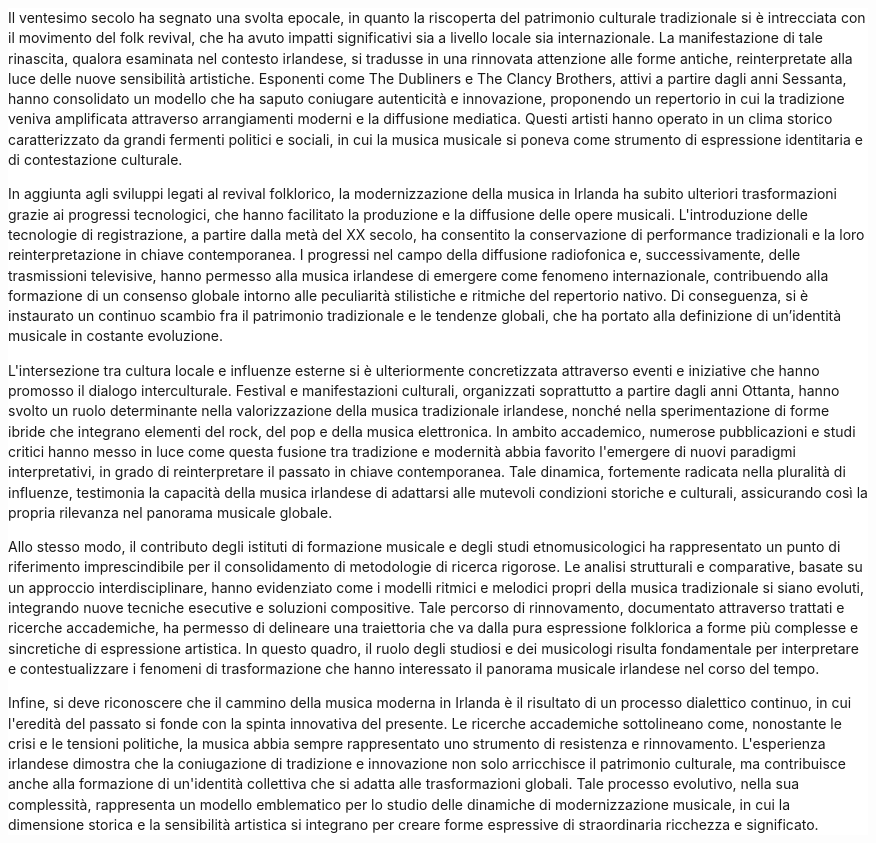 Il ventesimo secolo ha segnato una svolta epocale, in quanto la riscoperta del patrimonio culturale
tradizionale si è intrecciata con il movimento del folk revival, che ha avuto impatti significativi
sia a livello locale sia internazionale. La manifestazione di tale rinascita, qualora esaminata nel
contesto irlandese, si tradusse in una rinnovata attenzione alle forme antiche, reinterpretate alla
luce delle nuove sensibilità artistiche. Esponenti come The Dubliners e The Clancy Brothers, attivi
a partire dagli anni Sessanta, hanno consolidato un modello che ha saputo coniugare autenticità e
innovazione, proponendo un repertorio in cui la tradizione veniva amplificata attraverso
arrangiamenti moderni e la diffusione mediatica. Questi artisti hanno operato in un clima storico
caratterizzato da grandi fermenti politici e sociali, in cui la musica musicale si poneva come
strumento di espressione identitaria e di contestazione culturale.

In aggiunta agli sviluppi legati al revival folklorico, la modernizzazione della musica in Irlanda
ha subito ulteriori trasformazioni grazie ai progressi tecnologici, che hanno facilitato la
produzione e la diffusione delle opere musicali. L'introduzione delle tecnologie di registrazione, a
partire dalla metà del XX secolo, ha consentito la conservazione di performance tradizionali e la
loro reinterpretazione in chiave contemporanea. I progressi nel campo della diffusione radiofonica
e, successivamente, delle trasmissioni televisive, hanno permesso alla musica irlandese di emergere
come fenomeno internazionale, contribuendo alla formazione di un consenso globale intorno alle
peculiarità stilistiche e ritmiche del repertorio nativo. Di conseguenza, si è instaurato un
continuo scambio fra il patrimonio tradizionale e le tendenze globali, che ha portato alla
definizione di un’identità musicale in costante evoluzione.

L'intersezione tra cultura locale e influenze esterne si è ulteriormente concretizzata attraverso
eventi e iniziative che hanno promosso il dialogo interculturale. Festival e manifestazioni
culturali, organizzati soprattutto a partire dagli anni Ottanta, hanno svolto un ruolo determinante
nella valorizzazione della musica tradizionale irlandese, nonché nella sperimentazione di forme
ibride che integrano elementi del rock, del pop e della musica elettronica. In ambito accademico,
numerose pubblicazioni e studi critici hanno messo in luce come questa fusione tra tradizione e
modernità abbia favorito l'emergere di nuovi paradigmi interpretativi, in grado di reinterpretare il
passato in chiave contemporanea. Tale dinamica, fortemente radicata nella pluralità di influenze,
testimonia la capacità della musica irlandese di adattarsi alle mutevoli condizioni storiche e
culturali, assicurando così la propria rilevanza nel panorama musicale globale.

Allo stesso modo, il contributo degli istituti di formazione musicale e degli studi etnomusicologici
ha rappresentato un punto di riferimento imprescindibile per il consolidamento di metodologie di
ricerca rigorose. Le analisi strutturali e comparative, basate su un approccio interdisciplinare,
hanno evidenziato come i modelli ritmici e melodici propri della musica tradizionale si siano
evoluti, integrando nuove tecniche esecutive e soluzioni compositive. Tale percorso di rinnovamento,
documentato attraverso trattati e ricerche accademiche, ha permesso di delineare una traiettoria che
va dalla pura espressione folklorica a forme più complesse e sincretiche di espressione artistica.
In questo quadro, il ruolo degli studiosi e dei musicologi risulta fondamentale per interpretare e
contestualizzare i fenomeni di trasformazione che hanno interessato il panorama musicale irlandese
nel corso del tempo.

Infine, si deve riconoscere che il cammino della musica moderna in Irlanda è il risultato di un
processo dialettico continuo, in cui l'eredità del passato si fonde con la spinta innovativa del
presente. Le ricerche accademiche sottolineano come, nonostante le crisi e le tensioni politiche, la
musica abbia sempre rappresentato uno strumento di resistenza e rinnovamento. L'esperienza irlandese
dimostra che la coniugazione di tradizione e innovazione non solo arricchisce il patrimonio
culturale, ma contribuisce anche alla formazione di un'identità collettiva che si adatta alle
trasformazioni globali. Tale processo evolutivo, nella sua complessità, rappresenta un modello
emblematico per lo studio delle dinamiche di modernizzazione musicale, in cui la dimensione storica
e la sensibilità artistica si integrano per creare forme espressive di straordinaria ricchezza e
significato.
